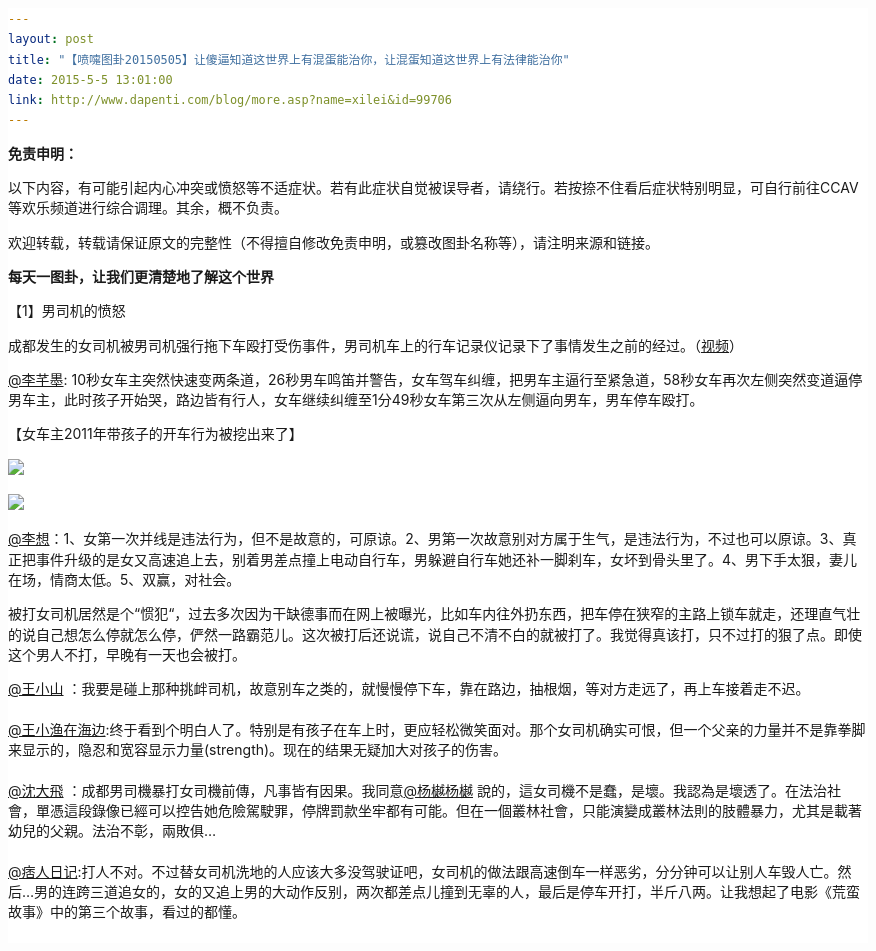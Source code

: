 ```yaml
---
layout: post
title: "【喷嚏图卦20150505】让傻逼知道这世界上有混蛋能治你，让混蛋知道这世界上有法律能治你"
date: 2015-5-5 13:01:00
link: http://www.dapenti.com/blog/more.asp?name=xilei&id=99706
---
```


<div class="oblog_text" align="left">
<p><strong>免责申明：</strong> </p>
<p>以下内容，有可能引起内心冲突或愤怒等不适症状。若有此症状自觉被误导者，请绕行。若按捺不住看后症状特别明显，可自行前往CCAV等欢乐频道进行综合调理。其余，概不负责。</p>
<p>欢迎转载，转载请保证原文的完整性（不得擅自修改免责申明，或篡改图卦名称等），请注明来源和链接。</p>
<p><strong>每天一图卦，让我们更清楚地了解这个世界</strong> </p>
<p>【1】男司机的愤怒</p>
<p>成都发生的女司机被男司机强行拖下车殴打受伤事件，男司机车上的行车记录仪记录下了事情发生之前的经过。（<a href="http://v.youku.com/v_show/id_XOTQ4MTAzMjQ0.html" target="_blank">视频</a>）</p>
<p><a href="http://weibo.com/n/%E6%9D%8E%E8%8A%8A%E5%A2%A8?from=feed&amp;loc=at" target="_blank" usercard="name=李芊墨" render="ext" extra-data="type=atname">@李芊墨</a>: 10秒女车主突然快速变两条道，26秒男车鸣笛并警告，女车驾车纠缠，把男车主逼行至紧急道，58秒女车再次左侧突然变道逼停男车主，此时孩子开始哭，路边皆有行人，女车继续纠缠至1分49秒女车第三次从左侧逼向男车，男车停车殴打。 </p>
<p><iframe height="498" src="http://player.youku.com/embed/XOTQ4MTAzMjQ0" frameborder="0" width="510" allowfullscreen></iframe></p>
<p>【女车主2011年带孩子的开车行为被挖出来了】</p>
<p><img style="BORDER-BOTTOM-COLOR: #000000; BORDER-TOP-COLOR: #000000; BORDER-RIGHT-COLOR: #000000; BORDER-LEFT-COLOR: #000000" border="0" src="http://ptimg.org:88/dapenti/ED17uFXq/NyeY9.jpg"></p>
<p><img style="BORDER-BOTTOM-COLOR: #000000; BORDER-TOP-COLOR: #000000; BORDER-RIGHT-COLOR: #000000; BORDER-LEFT-COLOR: #000000" border="0" src="http://ptimg.org:88/dapenti/ED17tVSm/rH7dW.jpg"></p>
<p><a class="S_txt1" href="http://weibo.com/qilixiang" target="_blank">@李想</a>：1、女第一次并线是违法行为，但不是故意的，可原谅。2、男第一次故意别对方属于生气，是违法行为，不过也可以原谅。3、真正把事件升级的是女又高速追上去，别着男差点撞上电动自行车，男躲避自行车她还补一脚刹车，女坏到骨头里了。4、男下手太狠，妻儿在场，情商太低。5、双赢，对社会。</p>
<p>被打女司机居然是个“惯犯“，过去多次因为干缺德事而在网上被曝光，比如车内往外扔东西，把车停在狭窄的主路上锁车就走，还理直气壮的说自己想怎么停就怎么停，俨然一路霸范儿。这次被打后还说谎，说自己不清不白的就被打了。我觉得真该打，只不过打的狠了点。即使这个男人不打，早晚有一天也会被打。 </p>
<div class="WB_info">
<div class="WB_info">
<a class="W_fb S_txt1" title="王小山" href="http://weibo.com/wangxiaoshan" node-type="feed_list_originNick" usercard="id=1497390470" nick-name="王小山" bpfilter="page_frame" suda-uatrack="key=feed_headnick&amp;value=transuser_nick:3838946486433660">@王小山</a><a href="http://verified.weibo.com/verify" target="_blank"><i class="W_icon icon_approve" title="微博个人认证 "></i></a><a title="微博会员" href="http://vip.weibo.com/personal?from=main" target="_blank" action-type="ignore_list" suda-uatrack="key=profile_head&amp;value=member_guest"><em class="W_icon icon_member5"></em></a> ：我要是碰上那种挑衅司机，故意别车之类的，就慢慢停下车，靠在路边，抽根烟，等对方走远了，再上车接着走不迟。 </div>
<div class="WB_text" node-type="feed_list_reason">&#160;</div>
<div class="WB_text" node-type="feed_list_reason">
<a href="http://weibo.com/n/%E7%8E%8B%E5%B0%8F%E6%B8%94%E5%9C%A8%E6%B5%B7%E8%BE%B9?from=feed&amp;loc=at" target="_blank" usercard="name=王小渔在海边" render="ext" extra-data="type=atname">@王小渔在海边</a>:终于看到个明白人了。特别是有孩子在车上时，更应轻松微笑面对。那个女司机确实可恨，但一个父亲的力量并不是靠拳脚来显示的，隐忍和宽容显示力量(strength)。现在的结果无疑加大对孩子的伤害。</div>
</div>
<div class="WB_info">&#160;</div>
<div class="WB_info">
<a class="W_fb S_txt1" title="沈大飛" href="http://weibo.com/u/1680632893" node-type="feed_list_originNick" usercard="id=1680632893" nick-name="沈大飛" bpfilter="page_frame" suda-uatrack="key=feed_headnick&amp;value=transuser_nick:3838946427690051">@沈大飛</a><a href="http://verified.weibo.com/verify" target="_blank"><i class="W_icon icon_approve" title="微博个人认证 "></i></a> ：成都男司機暴打女司機前傳，凡事皆有因果。我同意<a href="http://weibo.com/n/%E6%9D%A8%E6%A8%BE%E6%9D%A8%E6%A8%BE?from=feed&amp;loc=at" target="_blank" usercard="name=杨樾杨樾" render="ext" extra-data="type=atname">@杨樾杨樾</a> 說的，這女司機不是蠢，是壞。我認為是壞透了。在法治社會，單憑這段錄像已經可以控告她危險駕駛罪，停牌罰款坐牢都有可能。但在一個叢林社會，只能演變成叢林法則的肢體暴力，尤其是載著幼兒的父親。法治不彰，兩敗俱…</div>
<div class="WB_info">&#160;</div>
<div class="WB_info">
<a href="http://weibo.com/n/%E7%97%9E%E4%BA%BA%E6%97%A5%E8%AE%B0?from=feed&amp;loc=at" target="_blank" usercard="name=痞人日记" render="ext" extra-data="type=atname">@痞人日记</a>:打人不对。不过替女司机洗地的人应该大多没驾驶证吧，女司机的做法跟高速倒车一样恶劣，分分钟可以让别人车毁人亡。然后…男的连跨三道追女的，女的又追上男的大动作反别，两次都差点儿撞到无辜的人，最后是停车开打，半斤八两。让我想起了电影《荒蛮故事》中的第三个故事，看过的都懂。 </div>
<div class="WB_info">&#160;</div>
<div class="WB_info">